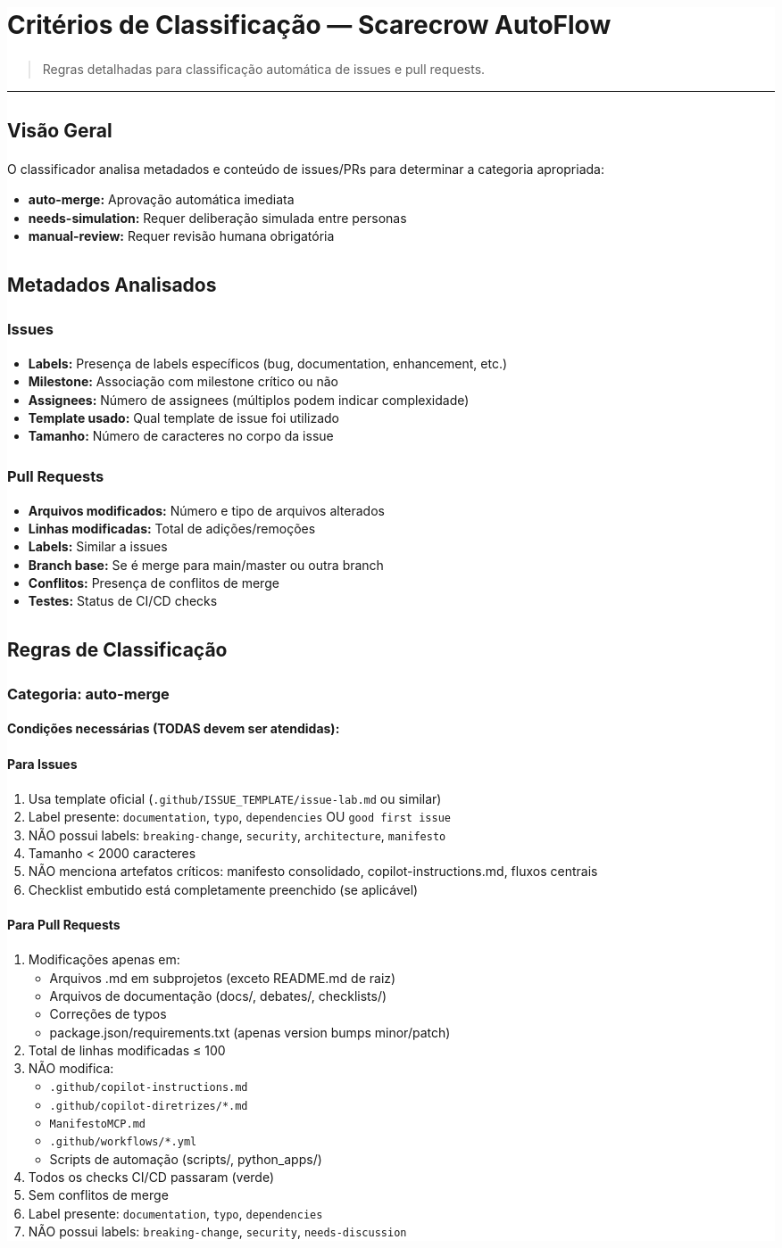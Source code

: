 # Critérios de Classificação — Scarecrow AutoFlow

> Regras detalhadas para classificação automática de issues e pull requests.

---

## Visão Geral

O classificador analisa metadados e conteúdo de issues/PRs para determinar a categoria apropriada:
- **auto-merge:** Aprovação automática imediata
- **needs-simulation:** Requer deliberação simulada entre personas
- **manual-review:** Requer revisão humana obrigatória

## Metadados Analisados

### Issues
- **Labels:** Presença de labels específicos (bug, documentation, enhancement, etc.)
- **Milestone:** Associação com milestone crítico ou não
- **Assignees:** Número de assignees (múltiplos podem indicar complexidade)
- **Template usado:** Qual template de issue foi utilizado
- **Tamanho:** Número de caracteres no corpo da issue

### Pull Requests
- **Arquivos modificados:** Número e tipo de arquivos alterados
- **Linhas modificadas:** Total de adições/remoções
- **Labels:** Similar a issues
- **Branch base:** Se é merge para main/master ou outra branch
- **Conflitos:** Presença de conflitos de merge
- **Testes:** Status de CI/CD checks

## Regras de Classificação

### Categoria: auto-merge

**Condições necessárias (TODAS devem ser atendidas):**

#### Para Issues
1. Usa template oficial (`.github/ISSUE_TEMPLATE/issue-lab.md` ou similar)
2. Label presente: `documentation`, `typo`, `dependencies` OU `good first issue`
3. NÃO possui labels: `breaking-change`, `security`, `architecture`, `manifesto`
4. Tamanho < 2000 caracteres
5. NÃO menciona artefatos críticos: manifesto consolidado, copilot-instructions.md, fluxos centrais
6. Checklist embutido está completamente preenchido (se aplicável)

#### Para Pull Requests
1. Modificações apenas em:
   - Arquivos .md em subprojetos (exceto README.md de raiz)
   - Arquivos de documentação (docs/, debates/, checklists/)
   - Correções de typos
   - package.json/requirements.txt (apenas version bumps minor/patch)
2. Total de linhas modificadas ≤ 100
3. NÃO modifica:
   - `.github/copilot-instructions.md`
   - `.github/copilot-diretrizes/*.md`
   - `ManifestoMCP.md`
   - `.github/workflows/*.yml`
   - Scripts de automação (scripts/, python_apps/)
4. Todos os checks CI/CD passaram (verde)
5. Sem conflitos de merge
6. Label presente: `documentation`, `typo`, `dependencies`
7. NÃO possui labels: `breaking-change`, `security`, `needs-discussion`